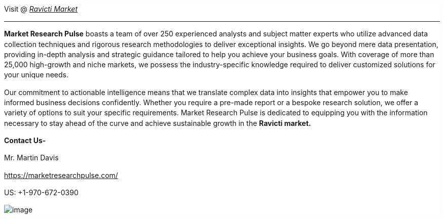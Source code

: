 Visit @&nbsp;<em><a href="https://marketresearchpulse.com/report/82426/ravicti-market?utm_source=Linkedin&utm_medium=028">Ravicti Market</a></em></strong></p></blockquote><hr /><p><strong>Market Research Pulse</strong> boasts a team of over 250 experienced analysts and subject matter experts who utilize advanced data collection techniques and rigorous research methodologies to deliver exceptional insights. We go beyond mere data presentation, providing in-depth analysis and strategic guidance tailored to help you achieve your business goals. With coverage of more than 25,000 high-growth and niche markets, we possess the industry-specific knowledge required to deliver customized solutions for your unique needs.</p><p>Our commitment to actionable intelligence means that we translate complex data into insights that empower you to make informed business decisions confidently. Whether you require a pre-made report or a bespoke research solution, we offer a variety of options to suit your specific requirements. Market Research Pulse is dedicated to equipping you with the information necessary to stay ahead of the curve and achieve sustainable growth in the <strong>Ravicti market.</strong></p><p><strong>Contact Us-</strong></p><p>Mr. Martin Davis</p><p>https://marketresearchpulse.com/</p><p>US: +1-970-672-0390</p>
![image](https://github.com/user-attachments/assets/4ba8b52c-fdd1-4353-a880-cdde6904a27a)
